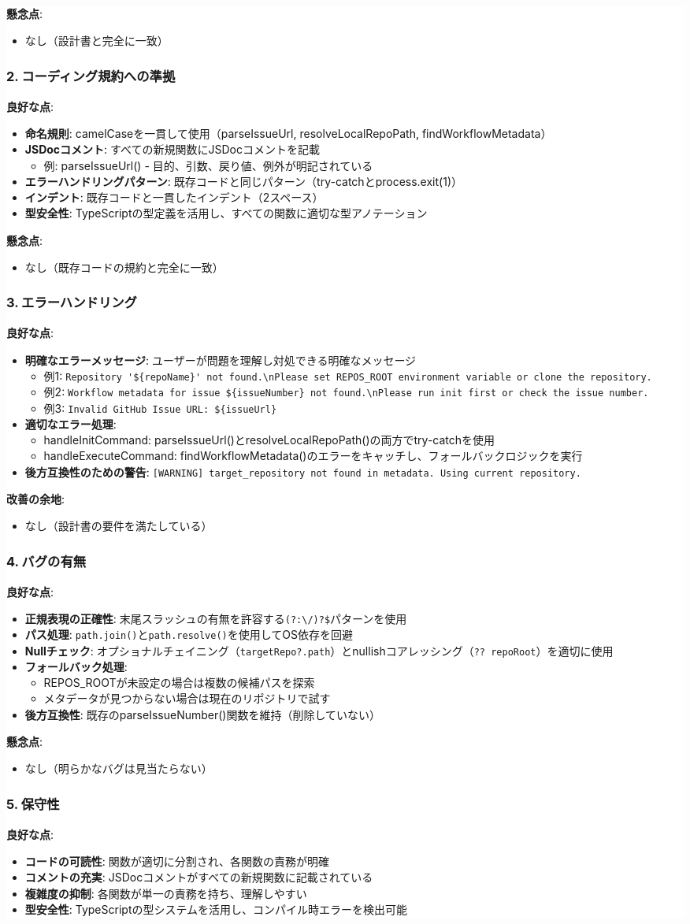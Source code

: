 **懸念点**:
- なし（設計書と完全に一致）

### 2. コーディング規約への準拠

**良好な点**:
- **命名規則**: camelCaseを一貫して使用（parseIssueUrl, resolveLocalRepoPath, findWorkflowMetadata）
- **JSDocコメント**: すべての新規関数にJSDocコメントを記載
  - 例: parseIssueUrl() - 目的、引数、戻り値、例外が明記されている
- **エラーハンドリングパターン**: 既存コードと同じパターン（try-catchとprocess.exit(1)）
- **インデント**: 既存コードと一貫したインデント（2スペース）
- **型安全性**: TypeScriptの型定義を活用し、すべての関数に適切な型アノテーション

**懸念点**:
- なし（既存コードの規約と完全に一致）

### 3. エラーハンドリング

**良好な点**:
- **明確なエラーメッセージ**: ユーザーが問題を理解し対処できる明確なメッセージ
  - 例1: `Repository '${repoName}' not found.\nPlease set REPOS_ROOT environment variable or clone the repository.`
  - 例2: `Workflow metadata for issue ${issueNumber} not found.\nPlease run init first or check the issue number.`
  - 例3: `Invalid GitHub Issue URL: ${issueUrl}`
- **適切なエラー処理**:
  - handleInitCommand: parseIssueUrl()とresolveLocalRepoPath()の両方でtry-catchを使用
  - handleExecuteCommand: findWorkflowMetadata()のエラーをキャッチし、フォールバックロジックを実行
- **後方互換性のための警告**: `[WARNING] target_repository not found in metadata. Using current repository.`

**改善の余地**:
- なし（設計書の要件を満たしている）

### 4. バグの有無

**良好な点**:
- **正規表現の正確性**: 末尾スラッシュの有無を許容する`(?:\/)?$`パターンを使用
- **パス処理**: `path.join()`と`path.resolve()`を使用してOS依存を回避
- **Nullチェック**: オプショナルチェイニング（`targetRepo?.path`）とnullishコアレッシング（`?? repoRoot`）を適切に使用
- **フォールバック処理**: 
  - REPOS_ROOTが未設定の場合は複数の候補パスを探索
  - メタデータが見つからない場合は現在のリポジトリで試す
- **後方互換性**: 既存のparseIssueNumber()関数を維持（削除していない）

**懸念点**:
- なし（明らかなバグは見当たらない）

### 5. 保守性

**良好な点**:
- **コードの可読性**: 関数が適切に分割され、各関数の責務が明確
- **コメントの充実**: JSDocコメントがすべての新規関数に記載されている
- **複雑度の抑制**: 各関数が単一の責務を持ち、理解しやすい
- **型安全性**: TypeScriptの型システムを活用し、コンパイル時エラーを検出可能

